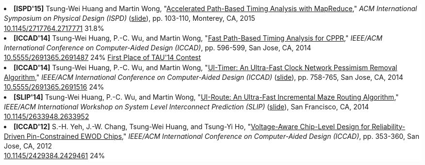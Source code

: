   <li><b>[ISPD'15]</b> Tsung-Wei Huang and Martin Wong,
  "<a href="{{ site.url }}{{ site.baseurl }}/papers/ISPD15.pdf">Accelerated Path-Based Timing Analysis with MapReduce</a>," 
  <i>ACM International Symposium on Physical Design (ISPD)</i>
  (<a href="{{ site.url }}{{ site.baseurl }}/papers/ISPD15.pptx">slide</a>), pp. 103-110, Monterey, CA, 2015 <br>
  <a href="https://dl.acm.org/doi/10.1145/2717764.2717771" class="badge badge-primary">10.1145/2717764.2717771</a>
  <span class="badge badge-secondary">31.8%</span>
  </li>

  <li><b>[ICCAD'14]</b> Tsung-Wei Huang, P.-C. Wu, and Martin Wong,
  "<a href="{{ site.url }}{{ site.baseurl }}/papers/08B_3.PDF">Fast Path-Based Timing Analysis for CPPR</a>," 
  <i>IEEE/ACM International Conference on Computer-Aided Design (ICCAD)</i>, pp. 596-599, San Jose, CA, 2014 <br>
  <a href="https://dl.acm.org/doi/10.5555/2691365.2691487" class="badge badge-primary">10.5555/2691365.2691487</a>
  <span class="badge badge-secondary">24%</span>
  <a href="https://sites.google.com/site/taucontest2014" class="badge badge-warning">First Place of TAU'14 Contest</a>
  </li>
                    
  <li><b>[ICCAD'14]</b> Tsung-Wei Huang, P.-C. Wu, and Martin Wong,
  "<a href="{{ site.url }}{{ site.baseurl }}/papers/09D_3.PDF">UI-Timer: An Ultra-Fast Clock Network Pessimism Removal Algorithm</a>," 
  <i>IEEE/ACM International Conference on Computer-Aided Design (ICCAD)</i>
  (<a href="{{ site.url }}{{ site.baseurl }}/papers/ICCAD14_1.pptx">slide</a>),
  pp. 758-765, San Jose, CA, 2014 <br>
  <a href="https://dl.acm.org/doi/10.5555/2691365.2691516" class="badge badge-primary">10.5555/2691365.2691516</a>
  <span class="badge badge-secondary">24%</span>
  </li>
                    
  <li><b>[SLIP'14]</b> Tsung-Wei Huang, P.-C. Wu, and Martin Wong,
  "<a href="{{ site.url }}{{ site.baseurl }}/papers/SLIP_2014pdf">UI-Route: An Ultra-Fast Incremental Maze Routing Algorithm</a>," 
  <i>IEEE/ACM International Workshop on System Level Interconnect Prediction (SLIP)</i>
  (<a href="{{ site.url }}{{ site.baseurl }}/papers/SLIP_2014ppt">slide</a>),
  San Francisco, CA, 2014 <br>
  <a href="https://dl.acm.org/doi/10.1145/2633948.2633952" class="badge badge-primary">10.1145/2633948.2633952</a>
  </li>
                    
  <li><b>[ICCAD'12]</b> S.-H. Yeh, J.-W. Chang, Tsung-Wei Huang, and Tsung-Yi Ho, 
  "<a href="http://ieeexplore.ieee.org/stamp/stamp.jsp?tp=&arnumber=6386637">Voltage-Aware Chip-Level Design for Reliability-Driven Pin-Constrained EWOD Chips</a>," 
  <i>IEEE/ACM International Conference on Computer-Aided Design (ICCAD)</i>,
  pp. 353-360, San Jose, CA, 2012 <br>
  <a href="https://dl.acm.org/doi/10.1145/2429384.2429461" class="badge badge-primary">10.1145/2429384.2429461</a>
  <span class="badge badge-secondary">24%</span>
  </li>
                                    